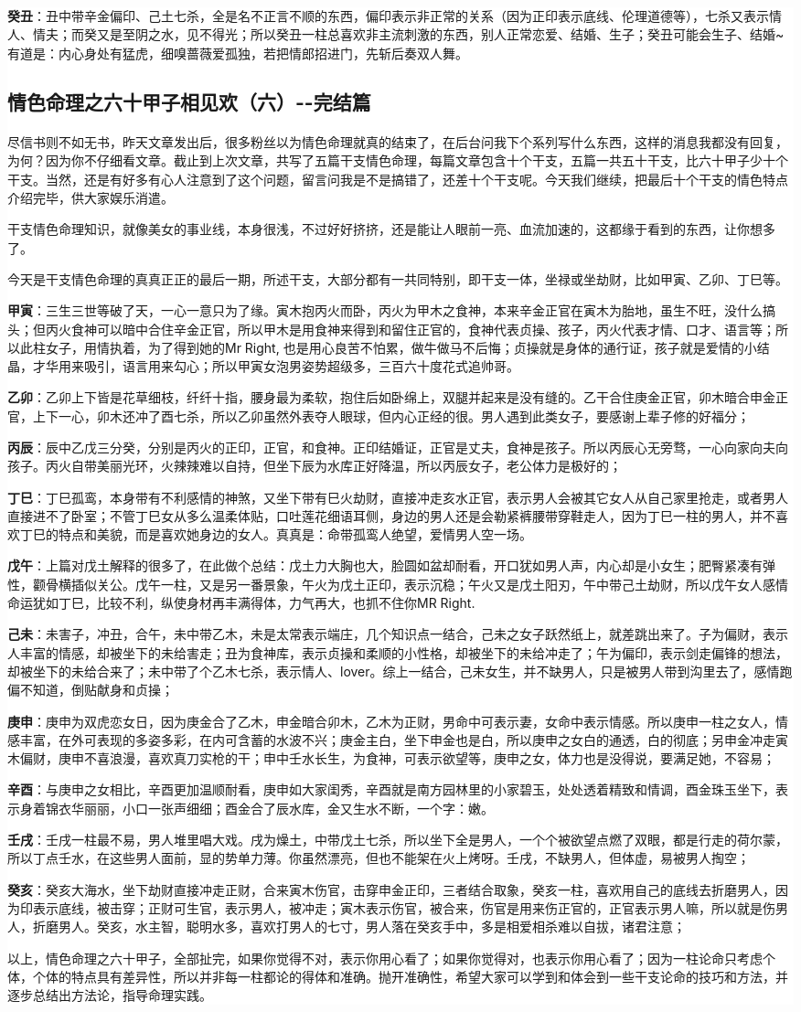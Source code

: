 **癸丑**：丑中带辛金偏印、己土七杀，全是名不正言不顺的东西，偏印表示非正常的关系（因为正印表示底线、伦理道德等），七杀又表示情人、情夫；而癸又是至阴之水，见不得光；所以癸丑一柱总喜欢非主流刺激的东西，别人正常恋爱、结婚、生子；癸丑可能会生子、结婚~有道是：内心身处有猛虎，细嗅蔷薇爱孤独，若把情郎招进门，先斩后奏双人舞。

## 情色命理之六十甲子相见欢（六）--完结篇

尽信书则不如无书，昨天文章发出后，很多粉丝以为情色命理就真的结束了，在后台问我下个系列写什么东西，这样的消息我都没有回复，为何？因为你不仔细看文章。截止到上次文章，共写了五篇干支情色命理，每篇文章包含十个干支，五篇一共五十干支，比六十甲子少十个干支。当然，还是有好多有心人注意到了这个问题，留言问我是不是搞错了，还差十个干支呢。今天我们继续，把最后十个干支的情色特点介绍完毕，供大家娱乐消遣。

干支情色命理知识，就像美女的事业线，本身很浅，不过好好挤挤，还是能让人眼前一亮、血流加速的，这都缘于看到的东西，让你想多了。

今天是干支情色命理的真真正正的最后一期，所述干支，大部分都有一共同特别，即干支一体，坐禄或坐劫财，比如甲寅、乙卯、丁巳等。

**甲寅**：三生三世等破了天，一心一意只为了缘。寅木抱丙火而卧，丙火为甲木之食神，本来辛金正官在寅木为胎地，虽生不旺，没什么搞头；但丙火食神可以暗中合住辛金正官，所以甲木是用食神来得到和留住正官的，食神代表贞操、孩子，丙火代表才情、口才、语言等；所以此柱女子，用情执着，为了得到她的Mr Right, 也是用心良苦不怕累，做牛做马不后悔；贞操就是身体的通行证，孩子就是爱情的小结晶，才华用来吸引，语言用来勾心；所以甲寅女泡男姿势超级多，三百六十度花式追帅哥。

**乙卯**：乙卯上下皆是花草细枝，纤纤十指，腰身最为柔软，抱住后如卧绵上，双腿并起来是没有缝的。乙干合住庚金正官，卯木暗合申金正官，上下一心，卯木还冲了酉七杀，所以乙卯虽然外表夺人眼球，但内心正经的很。男人遇到此类女子，要感谢上辈子修的好福分；

**丙辰**：辰中乙戊三分癸，分别是丙火的正印，正官，和食神。正印结婚证，正官是丈夫，食神是孩子。所以丙辰心无旁骛，一心向家向夫向孩子。丙火自带美丽光环，火辣辣难以自持，但坐下辰为水库正好降温，所以丙辰女子，老公体力是极好的；

**丁巳**：丁巳孤鸾，本身带有不利感情的神煞，又坐下带有巳火劫财，直接冲走亥水正官，表示男人会被其它女人从自己家里抢走，或者男人直接进不了卧室；不管丁巳女从多么温柔体贴，口吐莲花细语耳侧，身边的男人还是会勒紧裤腰带穿鞋走人，因为丁巳一柱的男人，并不喜欢丁巳的特点和美貌，而是喜欢她身边的女人。真真是：命带孤鸾人绝望，爱情男人空一场。

**戊午**：上篇对戊土解释的很多了，在此做个总结：戊土力大胸也大，脸圆如盆却耐看，开口犹如男人声，内心却是小女生；肥臀紧凑有弹性，颧骨横插似关公。戊午一柱，又是另一番景象，午火为戊土正印，表示沉稳；午火又是戊土阳刃，午中带己土劫财，所以戊午女人感情命运犹如丁巳，比较不利，纵使身材再丰满得体，力气再大，也抓不住你MR Right.

**己未**：未害子，冲丑，合午，未中带乙木，未是太常表示端庄，几个知识点一结合，己未之女子跃然纸上，就差跳出来了。子为偏财，表示人丰富的情感，却被坐下的未给害走；丑为食神库，表示贞操和柔顺的小性格，却被坐下的未给冲走了；午为偏印，表示剑走偏锋的想法，却被坐下的未给合来了；未中带了个乙木七杀，表示情人、lover。综上一结合，己未女生，并不缺男人，只是被男人带到沟里去了，感情跑偏不知道，倒贴献身和贞操；

**庚申**：庚申为双虎恋女日，因为庚金合了乙木，申金暗合卯木，乙木为正财，男命中可表示妻，女命中表示情感。所以庚申一柱之女人，情感丰富，在外可表现的多姿多彩，在内可含蓄的水波不兴；庚金主白，坐下申金也是白，所以庚申之女白的通透，白的彻底；另申金冲走寅木偏财，庚申不喜浪漫，喜欢真刀实枪的干；申中壬水长生，为食神，可表示欲望等，庚申之女，体力也是没得说，要满足她，不容易；

**辛酉**：与庚申之女相比，辛酉更加温顺耐看，庚申如大家闺秀，辛酉就是南方园林里的小家碧玉，处处透着精致和情调，酉金珠玉坐下，表示身着锦衣华丽丽，小口一张声细细；酉金合了辰水库，金又生水不断，一个字：嫩。

**壬戌**：壬戌一柱最不易，男人堆里唱大戏。戌为燥土，中带戊土七杀，所以坐下全是男人，一个个被欲望点燃了双眼，都是行走的荷尔蒙，所以丁点壬水，在这些男人面前，显的势单力薄。你虽然漂亮，但也不能架在火上烤呀。壬戌，不缺男人，但体虚，易被男人掏空；

**癸亥**：癸亥大海水，坐下劫财直接冲走正财，合来寅木伤官，击穿申金正印，三者结合取象，癸亥一柱，喜欢用自己的底线去折磨男人，因为印表示底线，被击穿；正财可生官，表示男人，被冲走；寅木表示伤官，被合来，伤官是用来伤正官的，正官表示男人嘛，所以就是伤男人，折磨男人。癸亥，水主智，聪明水多，喜欢打男人的七寸，男人落在癸亥手中，多是相爱相杀难以自拔，诸君注意；

以上，情色命理之六十甲子，全部扯完，如果你觉得不对，表示你用心看了；如果你觉得对，也表示你用心看了；因为一柱论命只考虑个体，个体的特点具有差异性，所以并非每一柱都论的得体和准确。抛开准确性，希望大家可以学到和体会到一些干支论命的技巧和方法，并逐步总结出方法论，指导命理实践。
